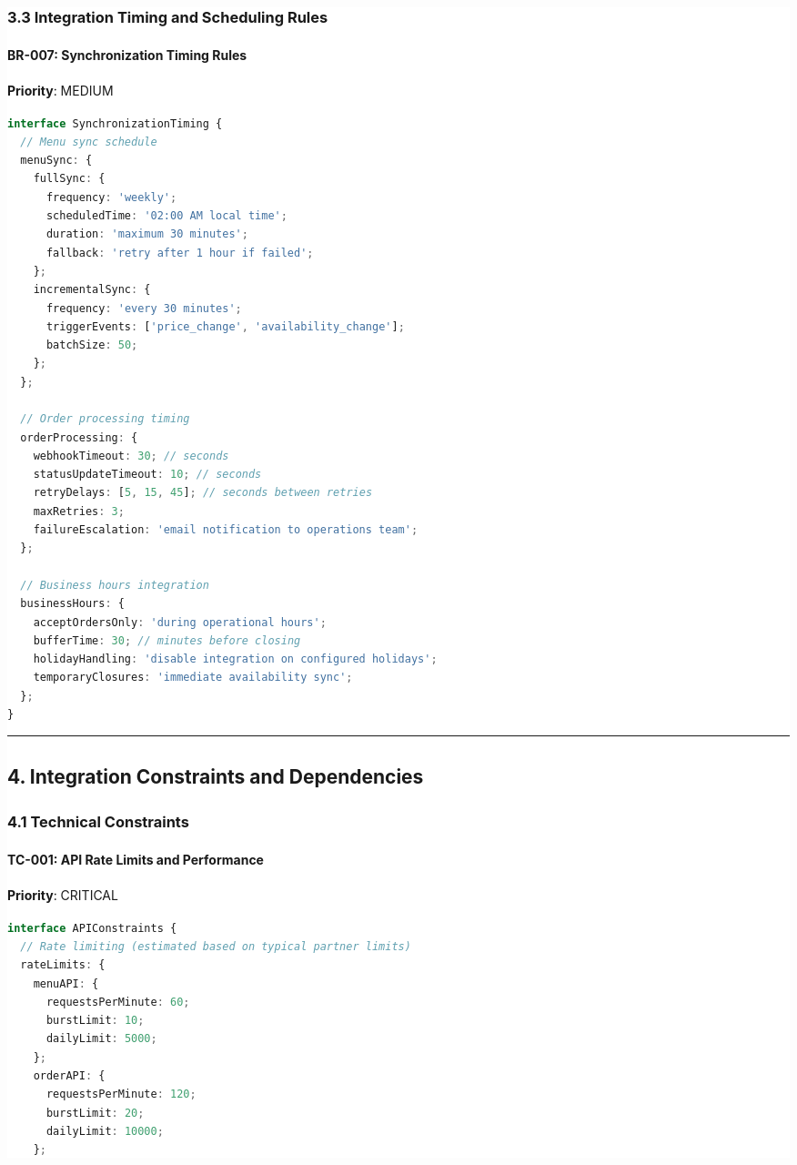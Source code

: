 ### 3.3 Integration Timing and Scheduling Rules

#### BR-007: Synchronization Timing Rules
**Priority**: MEDIUM

```typescript
interface SynchronizationTiming {
  // Menu sync schedule
  menuSync: {
    fullSync: {
      frequency: 'weekly';
      scheduledTime: '02:00 AM local time';
      duration: 'maximum 30 minutes';
      fallback: 'retry after 1 hour if failed';
    };
    incrementalSync: {
      frequency: 'every 30 minutes';
      triggerEvents: ['price_change', 'availability_change'];
      batchSize: 50;
    };
  };

  // Order processing timing
  orderProcessing: {
    webhookTimeout: 30; // seconds
    statusUpdateTimeout: 10; // seconds
    retryDelays: [5, 15, 45]; // seconds between retries
    maxRetries: 3;
    failureEscalation: 'email notification to operations team';
  };

  // Business hours integration
  businessHours: {
    acceptOrdersOnly: 'during operational hours';
    bufferTime: 30; // minutes before closing
    holidayHandling: 'disable integration on configured holidays';
    temporaryClosures: 'immediate availability sync';
  };
}
```

---

## 4. Integration Constraints and Dependencies

### 4.1 Technical Constraints

#### TC-001: API Rate Limits and Performance
**Priority**: CRITICAL

```typescript
interface APIConstraints {
  // Rate limiting (estimated based on typical partner limits)
  rateLimits: {
    menuAPI: {
      requestsPerMinute: 60;
      burstLimit: 10;
      dailyLimit: 5000;
    };
    orderAPI: {
      requestsPerMinute: 120;
      burstLimit: 20;
      dailyLimit: 10000;
    };
```